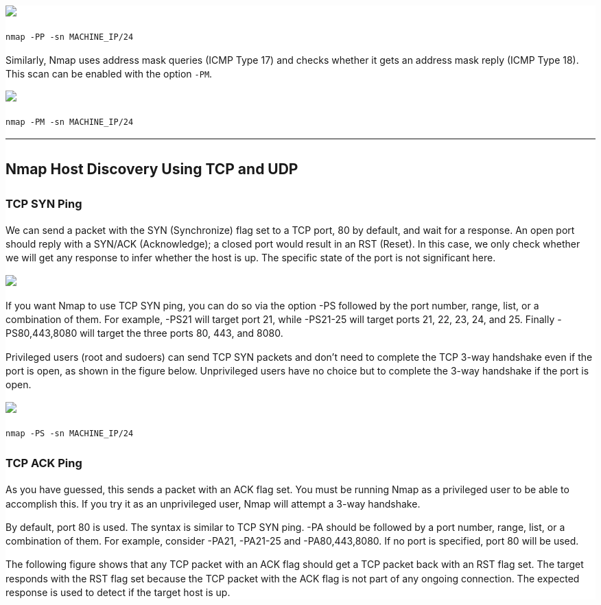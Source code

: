 ![](https://tryhackme-images.s3.amazonaws.com/user-uploads/5f04259cf9bf5b57aed2c476/room-content/06443faaa41a349ff46732d60e2e3bcd.png)

`nmap -PP -sn MACHINE_IP/24`


Similarly, Nmap uses address mask queries (ICMP Type 17) and checks whether it gets an address mask reply (ICMP Type 18). This scan can be enabled with the option `-PM`.

![](https://tryhackme-images.s3.amazonaws.com/user-uploads/5f04259cf9bf5b57aed2c476/room-content/14c31c66e002e2f50b0f8525c8d8e456.png)

`nmap -PM -sn MACHINE_IP/24`

---

## Nmap Host Discovery Using TCP and UDP


### TCP SYN Ping


We can send a packet with the SYN (Synchronize) flag set to a TCP port, 80 by default, and wait for a response. An open port should reply with a SYN/ACK (Acknowledge); a closed port would result in an RST (Reset). In this case, we only check whether we will get any response to infer whether the host is up. The specific state of the port is not significant here.

![](https://tryhackme-images.s3.amazonaws.com/user-uploads/5f04259cf9bf5b57aed2c476/room-content/23e7f481f78de8d3e89ef845b747002d.png)

If you want Nmap to use TCP SYN ping, you can do so via the option -PS followed by the port number, range, list, or a combination of them. For example, -PS21 will target port 21, while -PS21-25 will target ports 21, 22, 23, 24, and 25. Finally -PS80,443,8080 will target the three ports 80, 443, and 8080. 


Privileged users (root and sudoers) can send TCP SYN packets and don’t need to complete the TCP 3-way handshake even if the port is open, as shown in the figure below. Unprivileged users have no choice but to complete the 3-way handshake if the port is open.

![](https://tryhackme-images.s3.amazonaws.com/user-uploads/5f04259cf9bf5b57aed2c476/room-content/168d48701c5f872cf1930e08b32bcd6f.png)

`nmap -PS -sn MACHINE_IP/24`


### TCP ACK Ping


As you have guessed, this sends a packet with an ACK flag set. You must be running Nmap as a privileged user to be able to accomplish this. If you try it as an unprivileged user, Nmap will attempt a 3-way handshake.

By default, port 80 is used. The syntax is similar to TCP SYN ping. -PA should be followed by a port number, range, list, or a combination of them. For example, consider -PA21, -PA21-25 and -PA80,443,8080. If no port is specified, port 80 will be used.

The following figure shows that any TCP packet with an ACK flag should get a TCP packet back with an RST flag set. The target responds with the RST flag set because the TCP packet with the ACK flag is not part of any ongoing connection. The expected response is used to detect if the target host is up.
